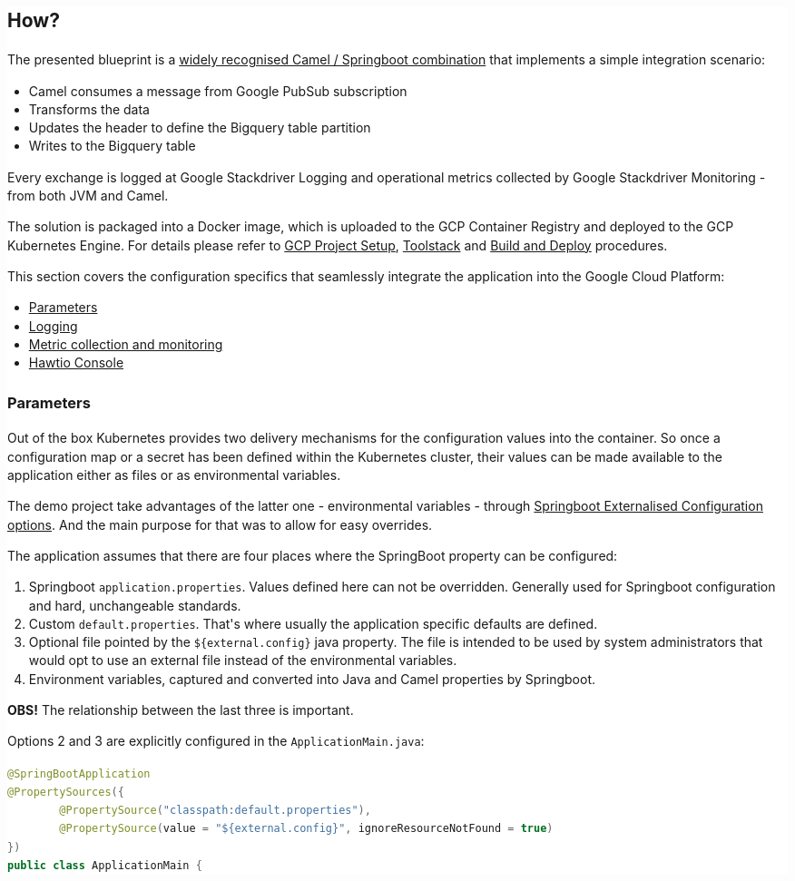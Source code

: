 ## How?

The presented blueprint is a [widely recognised Camel / Springboot combination](https://egkatzioura.com/2017/11/20/spring-boot-and-apache-camel/) that implements a simple integration scenario:

* Camel consumes a message from Google PubSub subscription
* Transforms the data
* Updates the header to define the Bigquery table partition 
* Writes to the Bigquery table

Every exchange is logged at Google Stackdriver Logging and operational metrics collected by Google Stackdriver Monitoring - from both JVM and Camel.

The solution is packaged into a Docker image, which is uploaded to the GCP Container Registry and deployed to the GCP Kubernetes Engine. For details please refer to [GCP Project Setup](03_gcp_setup.md), [Toolstack](02_toolstack_required.md) and [Build and Deploy](04_build_deploy.md) procedures.

This section covers the configuration specifics that seamlessly integrate the application into the Google Cloud Platform:

- [Parameters](#parameters)
- [Logging](#logging)
- [Metric collection and monitoring](#metric-collection-and-monitoring)
- [Hawtio Console](#hawtio)


### Parameters

Out of the box Kubernetes provides two delivery mechanisms for the configuration values into the container. So once a configuration map or a secret has been defined within the Kubernetes cluster, their values can be made available to the application either as files or as environmental variables. 

The demo project take advantages of the latter one - environmental variables - through [Springboot Externalised Configuration options](https://docs.spring.io/spring-boot/docs/current/reference/html/boot-features-external-config.html). And the main purpose for that was to allow for easy overrides.

The application assumes that there are four places where the SpringBoot property can be configured:

1. Springboot `application.properties`. Values defined here can not be overridden. Generally used for Springboot configuration and hard, unchangeable standards.
2. Custom `default.properties`. That's where usually the application specific defaults are defined.
3. Optional file pointed by the `${external.config}` java property. The file is intended to be used by system administrators that would opt to use an external file instead of the environmental variables.
4. Environment variables, captured and converted into Java and Camel properties by Springboot.

**OBS!** The relationship between the last three is important. 

Options 2 and 3 are explicitly configured in the `ApplicationMain.java`:
```java
@SpringBootApplication
@PropertySources({
        @PropertySource("classpath:default.properties"),
        @PropertySource(value = "${external.config}", ignoreResourceNotFound = true)
})
public class ApplicationMain {
```
